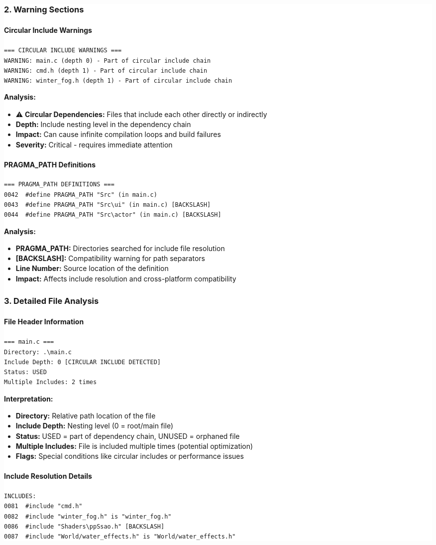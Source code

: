 ### 2. Warning Sections

#### Circular Include Warnings
```
=== CIRCULAR INCLUDE WARNINGS ===
WARNING: main.c (depth 0) - Part of circular include chain
WARNING: cmd.h (depth 1) - Part of circular include chain
WARNING: winter_fog.h (depth 1) - Part of circular include chain
```

**Analysis:**
- ⚠️ **Circular Dependencies:** Files that include each other directly or indirectly
- **Depth:** Include nesting level in the dependency chain
- **Impact:** Can cause infinite compilation loops and build failures
- **Severity:** Critical - requires immediate attention

#### PRAGMA_PATH Definitions
```
=== PRAGMA_PATH DEFINITIONS ===
0042  #define PRAGMA_PATH "Src" (in main.c)
0043  #define PRAGMA_PATH "Src\ui" (in main.c) [BACKSLASH]
0044  #define PRAGMA_PATH "Src\actor" (in main.c) [BACKSLASH]
```

**Analysis:**
- **PRAGMA_PATH:** Directories searched for include file resolution
- **[BACKSLASH]:** Compatibility warning for path separators
- **Line Number:** Source location of the definition
- **Impact:** Affects include resolution and cross-platform compatibility

### 3. Detailed File Analysis

#### File Header Information
```
=== main.c ===
Directory: .\main.c
Include Depth: 0 [CIRCULAR INCLUDE DETECTED]
Status: USED
Multiple Includes: 2 times
```

**Interpretation:**
- **Directory:** Relative path location of the file
- **Include Depth:** Nesting level (0 = root/main file)
- **Status:** USED = part of dependency chain, UNUSED = orphaned file
- **Multiple Includes:** File is included multiple times (potential optimization)
- **Flags:** Special conditions like circular includes or performance issues

#### Include Resolution Details
```
INCLUDES:
0081  #include "cmd.h"
0082  #include "winter_fog.h" is "winter_fog.h"
0086  #include "Shaders\ppSsao.h" [BACKSLASH]
0087  #include "World/water_effects.h" is "World/water_effects.h"
```
